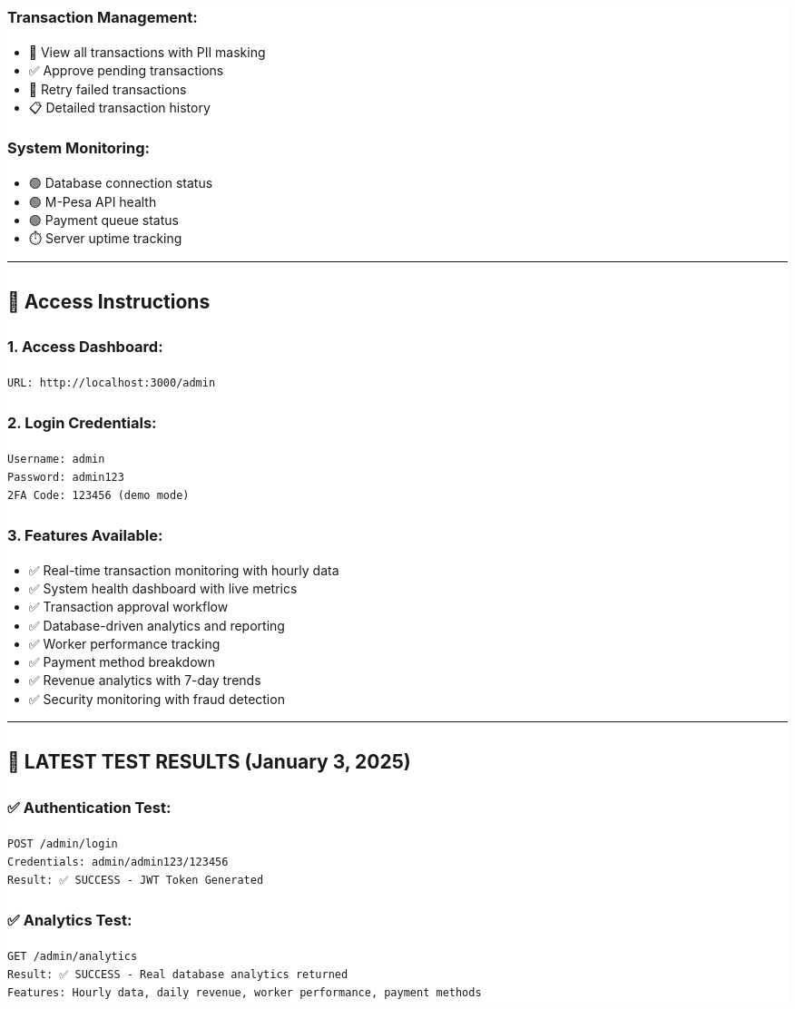 ### **Transaction Management:**
- 👀 View all transactions with PII masking
- ✅ Approve pending transactions
- 🔄 Retry failed transactions
- 📋 Detailed transaction history

### **System Monitoring:**
- 🟢 Database connection status
- 🟢 M-Pesa API health
- 🟢 Payment queue status
- ⏱️ Server uptime tracking

---

## 🚀 **Access Instructions**

### **1. Access Dashboard:**
```
URL: http://localhost:3000/admin
```

### **2. Login Credentials:**
```
Username: admin
Password: admin123
2FA Code: 123456 (demo mode)
```

### **3. Features Available:**
- ✅ Real-time transaction monitoring with hourly data
- ✅ System health dashboard with live metrics
- ✅ Transaction approval workflow
- ✅ Database-driven analytics and reporting
- ✅ Worker performance tracking
- ✅ Payment method breakdown
- ✅ Revenue analytics with 7-day trends
- ✅ Security monitoring with fraud detection

---

## 🧪 **LATEST TEST RESULTS (January 3, 2025)**

### **✅ Authentication Test:**
```
POST /admin/login
Credentials: admin/admin123/123456
Result: ✅ SUCCESS - JWT Token Generated
```

### **✅ Analytics Test:**
```
GET /admin/analytics
Result: ✅ SUCCESS - Real database analytics returned
Features: Hourly data, daily revenue, worker performance, payment methods
```
